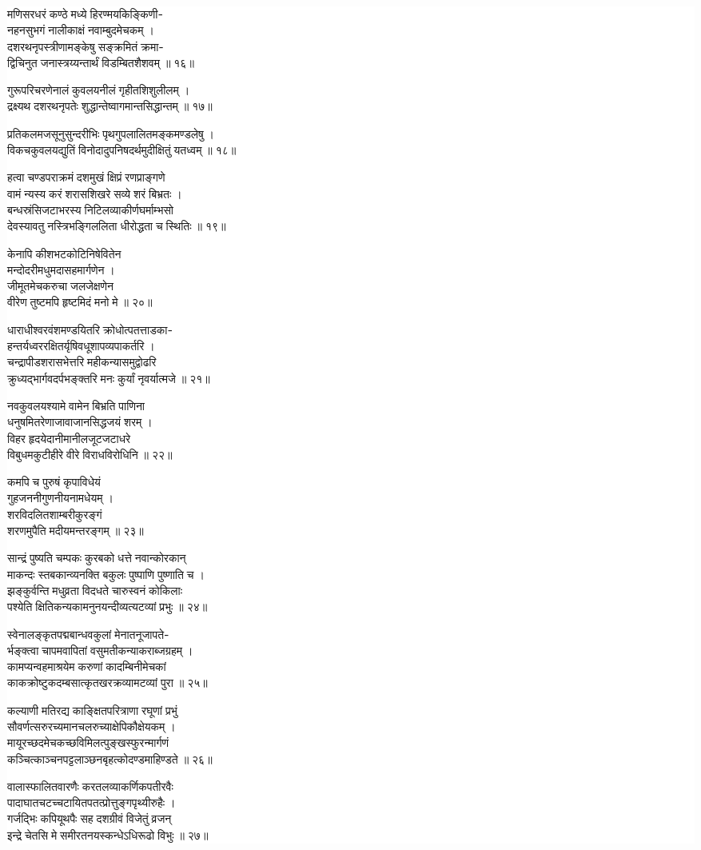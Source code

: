 मणिसरधरं कण्ठे मध्ये हिरण्मयकिङ्किणी-  
नहनसुभगं नालीकाक्षं नवाम्बुदमेचकम् ।  
दशरथनृपस्त्रीणामङ्केषु सङ्क्रमितं क्रमा-  
द्विचिनुत जनास्त्रय्यन्तार्थं विडम्बितशैशवम् ॥ १६॥  
  
गुरूपरिचरणेनालं कुवलयनीलं गृहीतशिशुलीलम् ।  
द्रक्ष्यथ दशरथनृपतेः शुद्धान्तेष्वागमान्तसिद्धान्तम् ॥ १७॥  
  
प्रतिकलमजसूनुसुन्दरीभिः पृथगुपलालितमङ्कमण्डलेषु ।  
विकचकुवलयद्युतिं विनोदादुपनिषदर्थमुदीक्षितुं यतध्वम् ॥ १८॥  
  
हत्वा चण्डपराक्रमं दशमुखं क्षिप्रं रणप्राङ्गणे  
वामं न्यस्य करं शरासशिखरे सव्ये शरं बिभ्रतः ।  
बन्धस्रंसिजटाभरस्य निटिलव्याकीर्णघर्माम्भसो  
देवस्यावतु नस्त्रिभङ्गिललिता धीरोद्धता च स्थितिः ॥ १९॥  
  
केनापि कीशभटकोटिनिषेवितेन  
मन्दोदरीमधुमदासहमार्गणेन ।  
जीमूतमेचकरुचा जलजेक्षणेन  
वीरेण तुष्टमपि हृष्टमिदं मनो मे ॥ २०॥  
  
धाराधीश्वरवंशमण्डयितरि क्रोधोत्पतत्ताडका-  
हन्तर्यध्वररक्षितर्यृषिवधूशापव्यपाकर्तरि ।  
चन्द्रापीडशरासभेत्तरि महीकन्यासमुद्वोढरि  
क्रुध्यद्भार्गवदर्पभङ्क्तरि मनः कुर्यां नृवर्यात्मजे ॥ २१॥  
  
नवकुवलयश्यामे वामेन बिभ्रति पाणिना  
धनुषमितरेणाजावाजानसिद्धजयं शरम् ।  
विहर हृदयेदानीमानीलजूटजटाधरे  
विबुधमकुटीहीरे वीरे विराधविरोधिनि ॥ २२॥  
  
कमपि च पुरुषं कृपाविधेयं  
गुहजननीगुणनीयनामधेयम् ।  
शरविदलितशाम्बरीकुरङ्गं  
शरणमुपैति मदीयमन्तरङ्गम् ॥ २३॥  
  
सान्द्रं पुष्यति चम्पकः कुरबको धत्ते नवान्कोरकान्  
माकन्दः स्तबकान्व्यनक्ति बकुलः पुष्पाणि पुष्णाति च ।  
झङ्कुर्वन्ति मधुव्रता विदधते चारुस्वनं कोकिलाः  
पश्येति क्षितिकन्यकामनुनयन्दीव्यत्यटव्यां प्रभुः ॥ २४॥  
  
स्वेनालङ्कृतपद्मबान्धवकुलां मेनातनूजापते-  
र्भङ्क्त्वा चापमवापितां वसुमतीकन्याकराब्जग्रहम् ।  
कामप्यन्वहमाश्रयेम करुणां कादम्बिनीमेचकां  
काकक्रोष्टुकदम्बसात्कृतखरक्रव्यामटव्यां पुरा ॥ २५॥  
  
कल्याणी मतिरद्य काङ्क्षितपरित्राणा रघूणां प्रभुं  
सौवर्णत्सरुरच्यमानचलरुच्याक्षेपिकौक्षेयकम् ।  
मायूरच्छदमेचकच्छविमिलत्पुङ्खस्फुरन्मार्गणं  
कञ्चित्काञ्चनपट्टलाञ्छनबृहत्कोदण्डमाहिण्डते ॥ २६॥  
  
वालास्फालितवारणैः करतलव्याकर्णिकपतीरवैः  
पादाघातचटच्चटायितपतत्प्रोत्तुङ्गपृथ्यीरुहैः ।  
गर्जद्भिः कपियूथपैः सह दशग्रीवं विजेतुं व्रजन्  
इन्द्रे चेतसि मे समीरतनयस्कन्धेऽधिरूढो विभुः ॥ २७॥  
  